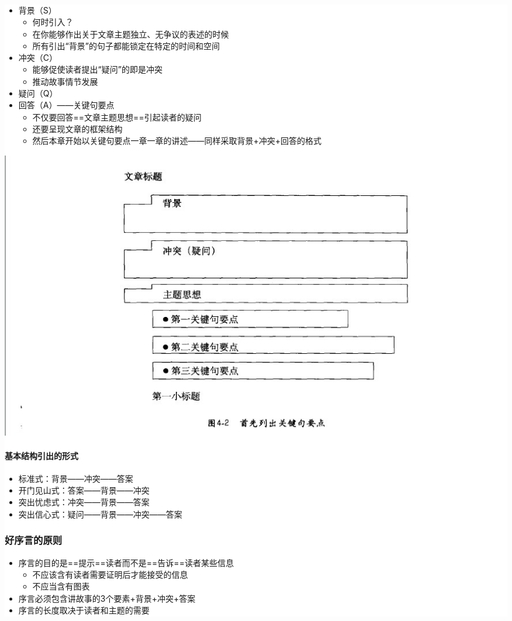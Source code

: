 * 背景（S）
  * 何时引入？
  * 在你能够作出关于文章主题独立、无争议的表述的时候
  * 所有引出“背景”的句子都能锁定在特定的时间和空间
* 冲突（C）
  * 能够促使读者提出“疑问”的即是冲突
  * 推动故事情节发展
* 疑问（Q）
* 回答（A）——关键句要点
  * 不仅要回答==文章主题思想==引起读者的疑问
  * 还要呈现文章的框架结构
  * 然后本章开始以关键句要点一章一章的讲述——同样采取背景+冲突+回答的格式

![序言结构](%E8%AF%BB%E4%B9%A6%E7%AC%94%E8%AE%B0%E4%B9%8B%E9%87%91%E5%AD%97%E5%A1%94%E5%8E%9F%E7%90%86/eg5.jpg)

#### 基本结构引出的形式

* 标准式：背景——冲突——答案
* 开门见山式：答案——背景——冲突
* 突出忧虑式：冲突——背景——答案
* 突出信心式：疑问——背景——冲突——答案

### 好序言的原则

* 序言的目的是==提示==读者而不是==告诉==读者某些信息
  * 不应该含有读者需要证明后才能接受的信息
  * 不应当含有图表
* 序言必须包含讲故事的3个要素+背景+冲突+答案
* 序言的长度取决于读者和主题的需要
